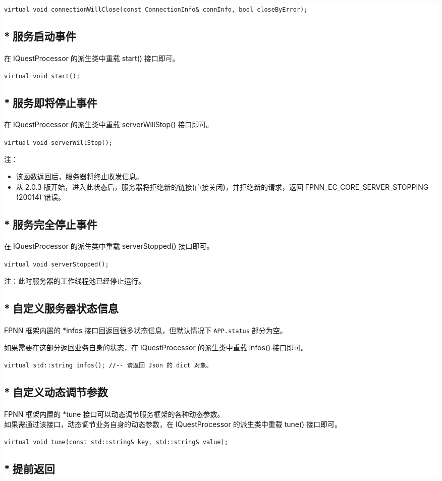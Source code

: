 	virtual void connectionWillClose(const ConnectionInfo& connInfo, bool closeByError);



## * 服务启动事件

在 IQuestProcessor 的派生类中重载 start() 接口即可。

	virtual void start();




## * 服务即将停止事件

在 IQuestProcessor 的派生类中重载 serverWillStop() 接口即可。

	virtual void serverWillStop();

注：

+ 该函数返回后，服务器将终止收发信息。
+ 从 2.0.3 版开始，进入此状态后，服务器将拒绝新的链接(直接关闭)，并拒绝新的请求，返回 FPNN_EC_CORE_SERVER_STOPPING (20014) 错误。





## * 服务完全停止事件

在 IQuestProcessor 的派生类中重载 serverStopped() 接口即可。

	virtual void serverStopped();

注：此时服务器的工作线程池已经停止运行。




## * 自定义服务器状态信息

FPNN 框架内置的 *infos 接口回返回很多状态信息，但默认情况下 `APP.status` 部分为空。

如果需要在这部分返回业务自身的状态，在 IQuestProcessor 的派生类中重载 infos() 接口即可。

	virtual std::string infos(); //-- 请返回 Json 的 dict 对象。





## * 自定义动态调节参数

FPNN 框架内置的 *tune 接口可以动态调节服务框架的各种动态参数。  
如果需通过该接口，动态调节业务自身的动态参数，在 IQuestProcessor 的派生类中重载 tune() 接口即可。

	virtual void tune(const std::string& key, std::string& value);




## * 提前返回
